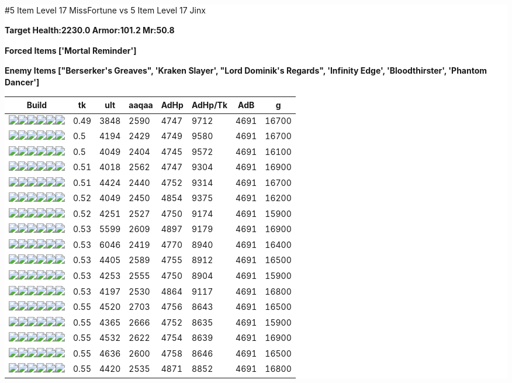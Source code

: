










































#5 Item Level 17 MissFortune vs 5 Item Level 17 Jinx

**Target Health:2230.0 Armor:101.2 Mr:50.8**


**Forced Items ['Mortal Reminder']**


**Enemy Items ["Berserker's Greaves", 'Kraken Slayer', "Lord Dominik's Regards", 'Infinity Edge', 'Bloodthirster', 'Phantom Dancer']**




Build | tk | ult | aaqaa | AdHp | AdHp/Tk | AdB | g
-|-|-|-|-|-|-|-
![](/item/6671.png)![](/item/3095.png)![](/item/3091.png)![](/item/3085.png)![](/item/3033.png)![](/item/1038.png)|0.49|3848|2590|4747|9712|4691|16700
![](/item/6671.png)![](/item/6676.png)![](/item/3033.png)![](/item/3085.png)![](/item/3115.png)![](/item/1038.png)|0.5|4194|2429|4749|9580|4691|16700
![](/item/6671.png)![](/item/6676.png)![](/item/3033.png)![](/item/3091.png)![](/item/3115.png)![](/item/1001.png)|0.5|4049|2404|4745|9572|4691|16100
![](/item/6671.png)![](/item/3095.png)![](/item/3094.png)![](/item/3033.png)![](/item/3115.png)![](/item/1038.png)|0.51|4018|2562|4747|9304|4691|16900
![](/item/6671.png)![](/item/6676.png)![](/item/3033.png)![](/item/3046.png)![](/item/3115.png)![](/item/1038.png)|0.51|4424|2440|4752|9314|4691|16700
![](/item/6671.png)![](/item/6676.png)![](/item/3033.png)![](/item/3153.png)![](/item/3115.png)![](/item/1001.png)|0.52|4049|2450|4854|9375|4691|16200
![](/item/6671.png)![](/item/6676.png)![](/item/3033.png)![](/item/3087.png)![](/item/3115.png)![](/item/1001.png)|0.52|4251|2527|4750|9174|4691|15900
![](/item/3142.png)![](/item/3091.png)![](/item/3033.png)![](/item/3095.png)![](/item/3153.png)![](/item/1038.png)|0.53|5599|2609|4897|9179|4691|16900
![](/item/3142.png)![](/item/3091.png)![](/item/6676.png)![](/item/3085.png)![](/item/3033.png)![](/item/1038.png)|0.53|6046|2419|4770|8940|4691|16400
![](/item/6671.png)![](/item/3033.png)![](/item/3085.png)![](/item/3087.png)![](/item/6696.png)![](/item/1038.png)|0.53|4405|2589|4755|8912|4691|16500
![](/item/6671.png)![](/item/3087.png)![](/item/3091.png)![](/item/3033.png)![](/item/6696.png)![](/item/1001.png)|0.53|4253|2555|4750|8904|4691|15900
![](/item/6671.png)![](/item/3033.png)![](/item/3085.png)![](/item/3153.png)![](/item/6696.png)![](/item/1038.png)|0.53|4197|2530|4864|9117|4691|16800
![](/item/6671.png)![](/item/3095.png)![](/item/6696.png)![](/item/3033.png)![](/item/3085.png)![](/item/1038.png)|0.55|4520|2703|4756|8643|4691|16500
![](/item/6671.png)![](/item/3095.png)![](/item/6696.png)![](/item/3033.png)![](/item/3091.png)![](/item/1001.png)|0.55|4365|2666|4752|8635|4691|15900
![](/item/6671.png)![](/item/3033.png)![](/item/3091.png)![](/item/3094.png)![](/item/6696.png)![](/item/1038.png)|0.55|4532|2622|4754|8639|4691|16900
![](/item/6671.png)![](/item/3033.png)![](/item/3046.png)![](/item/3087.png)![](/item/6696.png)![](/item/1038.png)|0.55|4636|2600|4758|8646|4691|16500
![](/item/6671.png)![](/item/3033.png)![](/item/3046.png)![](/item/3153.png)![](/item/6696.png)![](/item/1038.png)|0.55|4420|2535|4871|8852|4691|16800